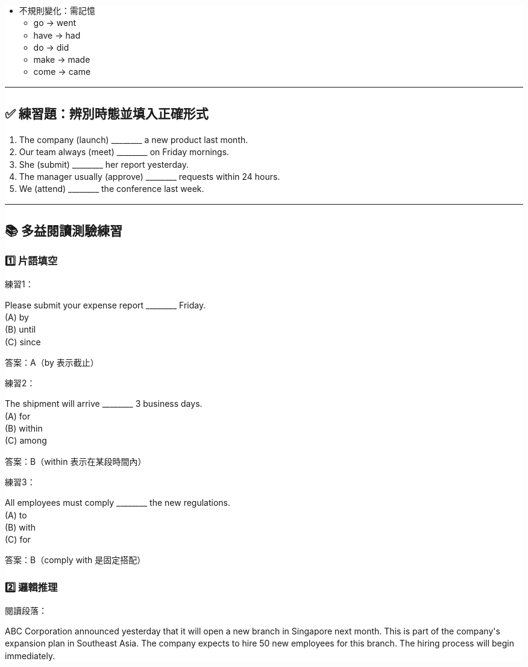 - 不規則變化：需記憶
  - go → went
  - have → had
  - do → did
  - make → made
  - come → came

---

## ✅ 練習題：辨別時態並填入正確形式

1. The company (launch) ________ a new product last month.
2. Our team always (meet) ________ on Friday mornings.
3. She (submit) ________ her report yesterday.
4. The manager usually (approve) ________ requests within 24 hours.
5. We (attend) ________ the conference last week.

---

## 📚 多益閱讀測驗練習

### 1️⃣ 片語填空

練習1：

Please submit your expense report ________ Friday.  
(A) by  
(B) until  
(C) since

答案：A（by 表示截止）

練習2：

The shipment will arrive ________ 3 business days.  
(A) for  
(B) within  
(C) among

答案：B（within 表示在某段時間內）

練習3：

All employees must comply ________ the new regulations.  
(A) to  
(B) with  
(C) for

答案：B（comply with 是固定搭配）

### 2️⃣ 邏輯推理

閱讀段落：

ABC Corporation announced yesterday that it will open a new branch in Singapore next month. This is part of the company's expansion plan in Southeast Asia. The company expects to hire 50 new employees for this branch. The hiring process will begin immediately.
